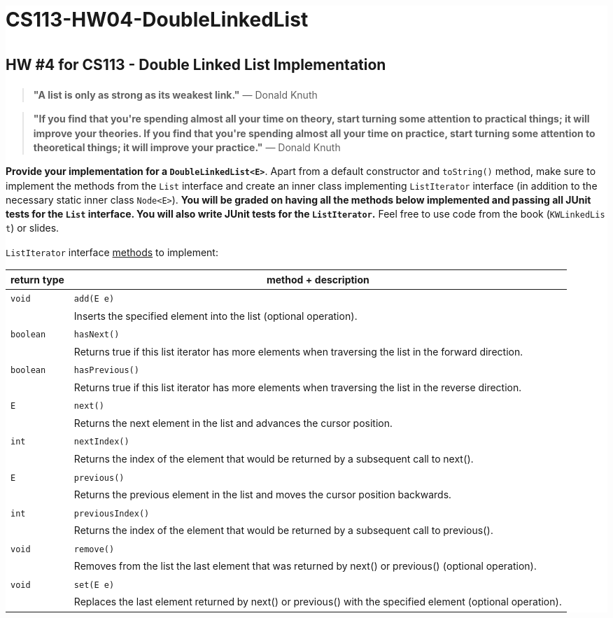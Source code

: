 # CS113-HW04-DoubleLinkedList
## HW #4 for CS113 - Double Linked List Implementation

> **"A list is only as strong as its weakest link."**
> — Donald Knuth

>**"If you find that you're spending almost all your time on theory, start turning some attention to practical things; it will improve your theories. If you find that you're spending almost all your time on practice, start turning some attention to theoretical things; it will improve your practice."**
> — Donald Knuth 

**Provide your implementation for a `DoubleLinkedList<E>`**.  Apart from a default constructor and `toString()` method, make sure to implement the methods from the `List` interface and create an inner class implementing `ListIterator` interface (in addition to the necessary static inner class `Node<E>`).  **You will be graded on having all the methods below implemented and passing all JUnit tests for the `List` interface.  You will also write JUnit tests for the `ListIterator`.** Feel free to use code from the book (`KWLinkedList`) or slides.

`ListIterator` interface [methods](https://docs.oracle.com/javase/7/docs/api/java/util/ListIterator.html) to implement:

| return type | method + description |
|--|--|
| `void` | `add(E e)` |
| | Inserts the specified element into the list (optional operation). |
| `boolean` | `hasNext()` |
| | Returns true if this list iterator has more elements when traversing the list in the forward direction. |
| `boolean` | `hasPrevious()` |
| | Returns true if this list iterator has more elements when traversing the list in the reverse direction. |
| `E` | `next()` |
| | Returns the next element in the list and advances the cursor position. |
| `int` | `nextIndex()` |
| | Returns the index of the element that would be returned by a subsequent call to next(). |
| `E` | `previous()` |
| | Returns the previous element in the list and moves the cursor position backwards. |
| `int` | `previousIndex()` |
| | Returns the index of the element that would be returned by a subsequent call to previous(). |
| `void` | `remove()` |
| | Removes from the list the last element that was returned by next() or previous() (optional operation). |
| `void` | `set(E e)` |
| | Replaces the last element returned by next() or previous() with the specified element (optional operation). |

